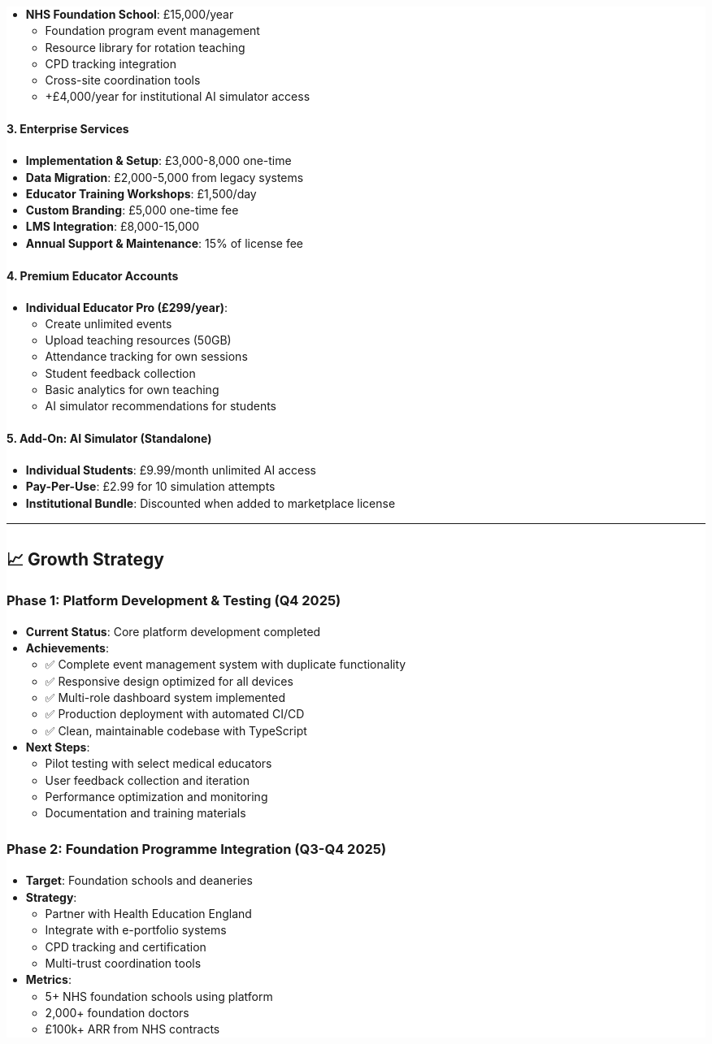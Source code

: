 - **NHS Foundation School**: £15,000/year
  - Foundation program event management
  - Resource library for rotation teaching
  - CPD tracking integration
  - Cross-site coordination tools
  - +£4,000/year for institutional AI simulator access

#### 3. **Enterprise Services**
- **Implementation & Setup**: £3,000-8,000 one-time
- **Data Migration**: £2,000-5,000 from legacy systems
- **Educator Training Workshops**: £1,500/day
- **Custom Branding**: £5,000 one-time fee
- **LMS Integration**: £8,000-15,000
- **Annual Support & Maintenance**: 15% of license fee

#### 4. **Premium Educator Accounts**
- **Individual Educator Pro (£299/year)**:
  - Create unlimited events
  - Upload teaching resources (50GB)
  - Attendance tracking for own sessions
  - Student feedback collection
  - Basic analytics for own teaching
  - AI simulator recommendations for students

#### 5. **Add-On: AI Simulator (Standalone)**
- **Individual Students**: £9.99/month unlimited AI access
- **Pay-Per-Use**: £2.99 for 10 simulation attempts
- **Institutional Bundle**: Discounted when added to marketplace license

---

## 📈 Growth Strategy

### Phase 1: Platform Development & Testing (Q4 2025)
- **Current Status**: Core platform development completed
- **Achievements**: 
  - ✅ Complete event management system with duplicate functionality
  - ✅ Responsive design optimized for all devices
  - ✅ Multi-role dashboard system implemented
  - ✅ Production deployment with automated CI/CD
  - ✅ Clean, maintainable codebase with TypeScript
- **Next Steps**: 
  - Pilot testing with select medical educators
  - User feedback collection and iteration
  - Performance optimization and monitoring
  - Documentation and training materials

### Phase 2: Foundation Programme Integration (Q3-Q4 2025)
- **Target**: Foundation schools and deaneries
- **Strategy**: 
  - Partner with Health Education England
  - Integrate with e-portfolio systems
  - CPD tracking and certification
  - Multi-trust coordination tools
- **Metrics**: 
  - 5+ NHS foundation schools using platform
  - 2,000+ foundation doctors
  - £100k+ ARR from NHS contracts
